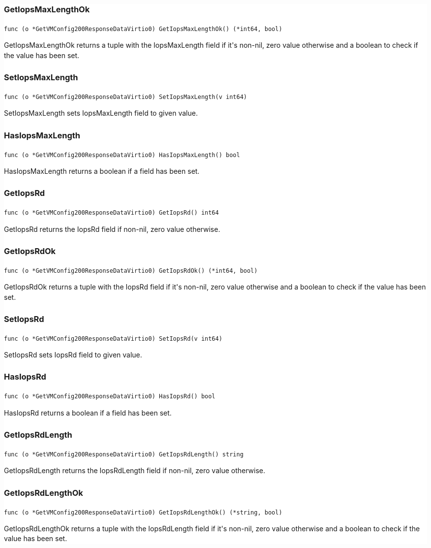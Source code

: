 ### GetIopsMaxLengthOk

`func (o *GetVMConfig200ResponseDataVirtio0) GetIopsMaxLengthOk() (*int64, bool)`

GetIopsMaxLengthOk returns a tuple with the IopsMaxLength field if it's non-nil, zero value otherwise
and a boolean to check if the value has been set.

### SetIopsMaxLength

`func (o *GetVMConfig200ResponseDataVirtio0) SetIopsMaxLength(v int64)`

SetIopsMaxLength sets IopsMaxLength field to given value.

### HasIopsMaxLength

`func (o *GetVMConfig200ResponseDataVirtio0) HasIopsMaxLength() bool`

HasIopsMaxLength returns a boolean if a field has been set.

### GetIopsRd

`func (o *GetVMConfig200ResponseDataVirtio0) GetIopsRd() int64`

GetIopsRd returns the IopsRd field if non-nil, zero value otherwise.

### GetIopsRdOk

`func (o *GetVMConfig200ResponseDataVirtio0) GetIopsRdOk() (*int64, bool)`

GetIopsRdOk returns a tuple with the IopsRd field if it's non-nil, zero value otherwise
and a boolean to check if the value has been set.

### SetIopsRd

`func (o *GetVMConfig200ResponseDataVirtio0) SetIopsRd(v int64)`

SetIopsRd sets IopsRd field to given value.

### HasIopsRd

`func (o *GetVMConfig200ResponseDataVirtio0) HasIopsRd() bool`

HasIopsRd returns a boolean if a field has been set.

### GetIopsRdLength

`func (o *GetVMConfig200ResponseDataVirtio0) GetIopsRdLength() string`

GetIopsRdLength returns the IopsRdLength field if non-nil, zero value otherwise.

### GetIopsRdLengthOk

`func (o *GetVMConfig200ResponseDataVirtio0) GetIopsRdLengthOk() (*string, bool)`

GetIopsRdLengthOk returns a tuple with the IopsRdLength field if it's non-nil, zero value otherwise
and a boolean to check if the value has been set.
